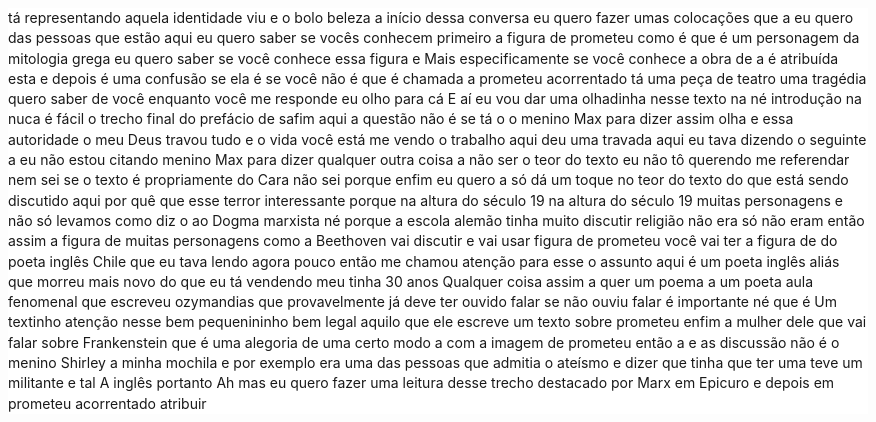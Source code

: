 tá representando aquela identidade viu e
o bolo beleza a início dessa conversa eu
quero fazer umas colocações que a eu
quero das pessoas que estão aqui eu
quero saber se vocês conhecem primeiro a
figura de prometeu como é que é um
personagem da mitologia grega eu quero
saber se você conhece essa figura e Mais
especificamente se você conhece a obra
de a é atribuída esta e depois é uma
confusão se ela é se você não é que é
chamada a prometeu acorrentado tá uma
peça de teatro uma tragédia quero saber
de você enquanto você me responde eu
olho para cá E aí eu vou dar uma
olhadinha nesse texto na né introdução
na nuca é fácil o trecho final do
prefácio de safim aqui a questão não é
se tá o o menino Max para dizer assim
olha
e essa autoridade o meu Deus travou tudo
e o vida você está me vendo
o trabalho aqui deu uma travada aqui eu
tava dizendo o seguinte a eu não estou
citando menino Max para dizer qualquer
outra coisa a não ser o teor do texto eu
não tô querendo me referendar nem sei se
o texto é propriamente do Cara não sei
porque enfim eu quero a só dá um toque
no teor do texto do que está sendo
discutido aqui por quê que esse terror
interessante porque na altura do século
19 na altura do século 19 muitas
personagens e não só levamos como diz o
ao Dogma marxista né porque a escola
alemão tinha muito discutir religião não
era só não eram então assim a figura de
muitas personagens como a Beethoven vai
discutir e vai usar figura de prometeu
você vai ter a figura de do poeta inglês
Chile que eu tava lendo agora pouco
então me chamou atenção para esse o
assunto aqui é um poeta inglês aliás que
morreu mais novo do que eu tá vendendo
meu tinha 30 anos Qualquer coisa assim a
quer um poema a um poeta aula fenomenal
que escreveu ozymandias que
provavelmente já deve ter ouvido falar
se não ouviu falar é importante né que é
Um textinho atenção nesse bem
pequenininho bem legal aquilo que ele
escreve um texto sobre prometeu enfim a
mulher dele que vai falar sobre
Frankenstein que é uma alegoria de uma
certo modo a com a imagem de prometeu
então a e as discussão não é o menino
Shirley a
minha mochila e por exemplo era uma das
pessoas que admitia o ateísmo e dizer
que tinha que ter uma teve um militante
e tal A inglês portanto
Ah mas eu quero fazer uma leitura desse
trecho destacado por Marx em Epicuro e
depois em prometeu acorrentado atribuir